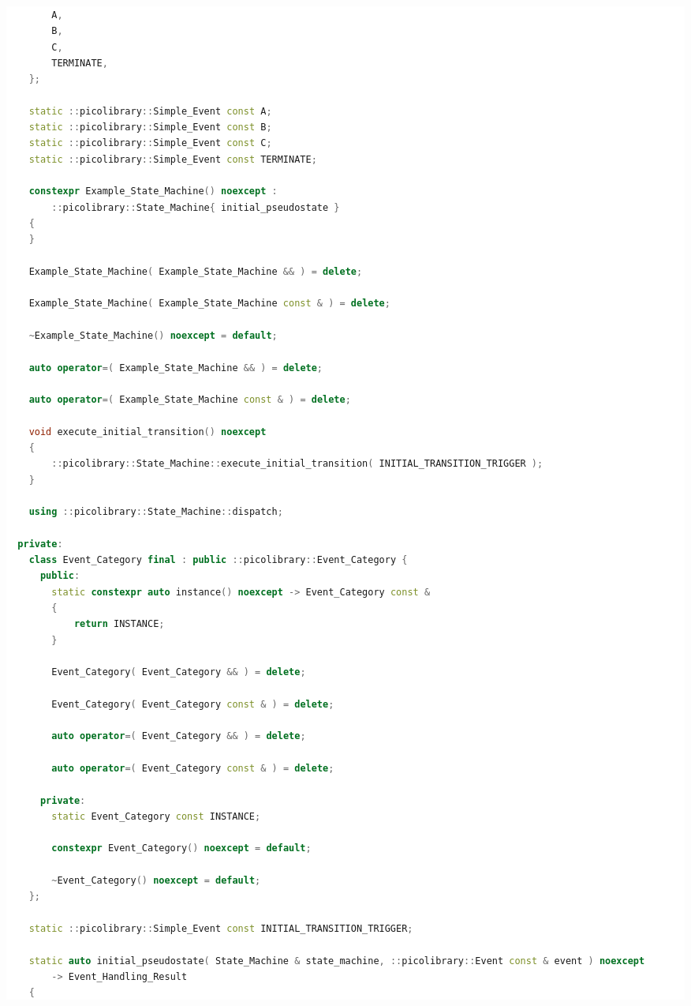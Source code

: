 ```c++
        A,
        B,
        C,
        TERMINATE,
    };

    static ::picolibrary::Simple_Event const A;
    static ::picolibrary::Simple_Event const B;
    static ::picolibrary::Simple_Event const C;
    static ::picolibrary::Simple_Event const TERMINATE;

    constexpr Example_State_Machine() noexcept :
        ::picolibrary::State_Machine{ initial_pseudostate }
    {
    }

    Example_State_Machine( Example_State_Machine && ) = delete;

    Example_State_Machine( Example_State_Machine const & ) = delete;

    ~Example_State_Machine() noexcept = default;

    auto operator=( Example_State_Machine && ) = delete;

    auto operator=( Example_State_Machine const & ) = delete;

    void execute_initial_transition() noexcept
    {
        ::picolibrary::State_Machine::execute_initial_transition( INITIAL_TRANSITION_TRIGGER );
    }

    using ::picolibrary::State_Machine::dispatch;

  private:
    class Event_Category final : public ::picolibrary::Event_Category {
      public:
        static constexpr auto instance() noexcept -> Event_Category const &
        {
            return INSTANCE;
        }

        Event_Category( Event_Category && ) = delete;

        Event_Category( Event_Category const & ) = delete;

        auto operator=( Event_Category && ) = delete;

        auto operator=( Event_Category const & ) = delete;

      private:
        static Event_Category const INSTANCE;

        constexpr Event_Category() noexcept = default;

        ~Event_Category() noexcept = default;
    };

    static ::picolibrary::Simple_Event const INITIAL_TRANSITION_TRIGGER;

    static auto initial_pseudostate( State_Machine & state_machine, ::picolibrary::Event const & event ) noexcept
        -> Event_Handling_Result
    {
```